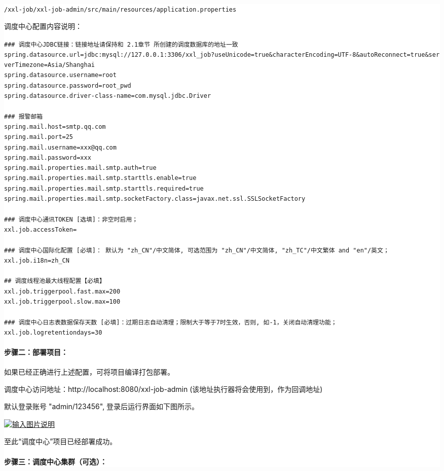 ```
/xxl-job/xxl-job-admin/src/main/resources/application.properties
```

调度中心配置内容说明：

```
### 调度中心JDBC链接：链接地址请保持和 2.1章节 所创建的调度数据库的地址一致
spring.datasource.url=jdbc:mysql://127.0.0.1:3306/xxl_job?useUnicode=true&characterEncoding=UTF-8&autoReconnect=true&serverTimezone=Asia/Shanghai
spring.datasource.username=root
spring.datasource.password=root_pwd
spring.datasource.driver-class-name=com.mysql.jdbc.Driver

### 报警邮箱
spring.mail.host=smtp.qq.com
spring.mail.port=25
spring.mail.username=xxx@qq.com
spring.mail.password=xxx
spring.mail.properties.mail.smtp.auth=true
spring.mail.properties.mail.smtp.starttls.enable=true
spring.mail.properties.mail.smtp.starttls.required=true
spring.mail.properties.mail.smtp.socketFactory.class=javax.net.ssl.SSLSocketFactory

### 调度中心通讯TOKEN [选填]：非空时启用；
xxl.job.accessToken=

### 调度中心国际化配置 [必填]： 默认为 "zh_CN"/中文简体, 可选范围为 "zh_CN"/中文简体, "zh_TC"/中文繁体 and "en"/英文；
xxl.job.i18n=zh_CN

## 调度线程池最大线程配置【必填】
xxl.job.triggerpool.fast.max=200
xxl.job.triggerpool.slow.max=100

### 调度中心日志表数据保存天数 [必填]：过期日志自动清理；限制大于等于7时生效，否则, 如-1，关闭自动清理功能；
xxl.job.logretentiondays=30
```

#### 步骤二：部署项目：

如果已经正确进行上述配置，可将项目编译打包部署。

调度中心访问地址：http://localhost:8080/xxl-job-admin (该地址执行器将会使用到，作为回调地址)

默认登录账号 "admin/123456", 登录后运行界面如下图所示。

[![输入图片说明](https://camo.githubusercontent.com/175876c59eafc055ac94c8239125712d14a800a9ec0a13afc61b52f967b4395b/68747470733a2f2f7777772e78757875656c692e636f6d2f646f632f7374617469632f78786c2d6a6f622f696d616765732f696d675f367943302e706e67)](https://camo.githubusercontent.com/175876c59eafc055ac94c8239125712d14a800a9ec0a13afc61b52f967b4395b/68747470733a2f2f7777772e78757875656c692e636f6d2f646f632f7374617469632f78786c2d6a6f622f696d616765732f696d675f367943302e706e67)

至此“调度中心”项目已经部署成功。

#### 步骤三：调度中心集群（可选）：
